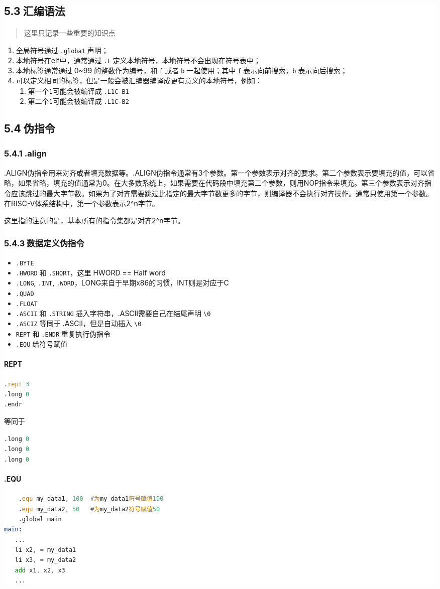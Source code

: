 ## 5.3 汇编语法

>这里只记录一些重要的知识点

1. 全局符号通过 `.globa1` 声明；
2. 本地符号在elf中，通常通过 `.L` 定义本地符号，本地符号不会出现在符号表中；
3. 本地标签通常通过 0~99 的整数作为编号，和 `f` 或者 `b` 一起使用；其中 `f` 表示向前搜索，`b` 表示向后搜索；
4. 可以定义相同的标签，但是一般会被汇编器编译成更有意义的本地符号，例如：
   1. 第一个`1`可能会被编译成 `.L1C-B1`
   2. 第二个`1`可能会被编译成 `.L1C-B2`

## 5.4 伪指令

### 5.4.1 .align

.ALIGN伪指令用来对齐或者填充数据等。.ALIGN伪指令通常有3个参数。第一个参数表示对齐的要求。第二个参数表示要填充的值，可以省略，如果省略，填充的值通常为0。在大多数系统上，如果需要在代码段中填充第二个参数，则用NOP指令来填充。第三个参数表示对齐指令应该跳过的最大字节数。如果为了对齐需要跳过比指定的最大字节数更多的字节，则编译器不会执行对齐操作。通常只使用第一个参数。在RISC-V体系结构中，第一个参数表示2^n字节。

这里指的注意的是，基本所有的指令集都是对齐2^n字节。

### 5.4.3 数据定义伪指令

- `.BYTE`
- `.HWORD` 和 `.SHORT`，这里 HWORD == Half word
- `.LONG`, `.INT`, `.WORD`，LONG来自于早期x86的习惯，INT则是对应于C
- `.QUAD`
- `.FLOAT`
- `.ASCII` 和 `.STRING` 插入字符串，.ASCII需要自己在结尾声明 `\0`
- `.ASCIZ` 等同于 .ASCII，但是自动插入 `\0`
- `REPT` 和 `.ENDR` 重复执行伪指令
- `.EQU` 给符号赋值

#### REPT

```asm
.rept 3
.long 0
.endr
```

等同于

```asm
.long 0
.long 0
.long 0
```

#### .EQU

```asm
    .equ my_data1, 100  #为my_data1符号赋值100
    .equ my_data2, 50   #为my_data2符号赋值50
    .global main
main:
   ...
   li x2, = my_data1
   li x3, = my_data2
   add x1, x2, x3
   ...
```
